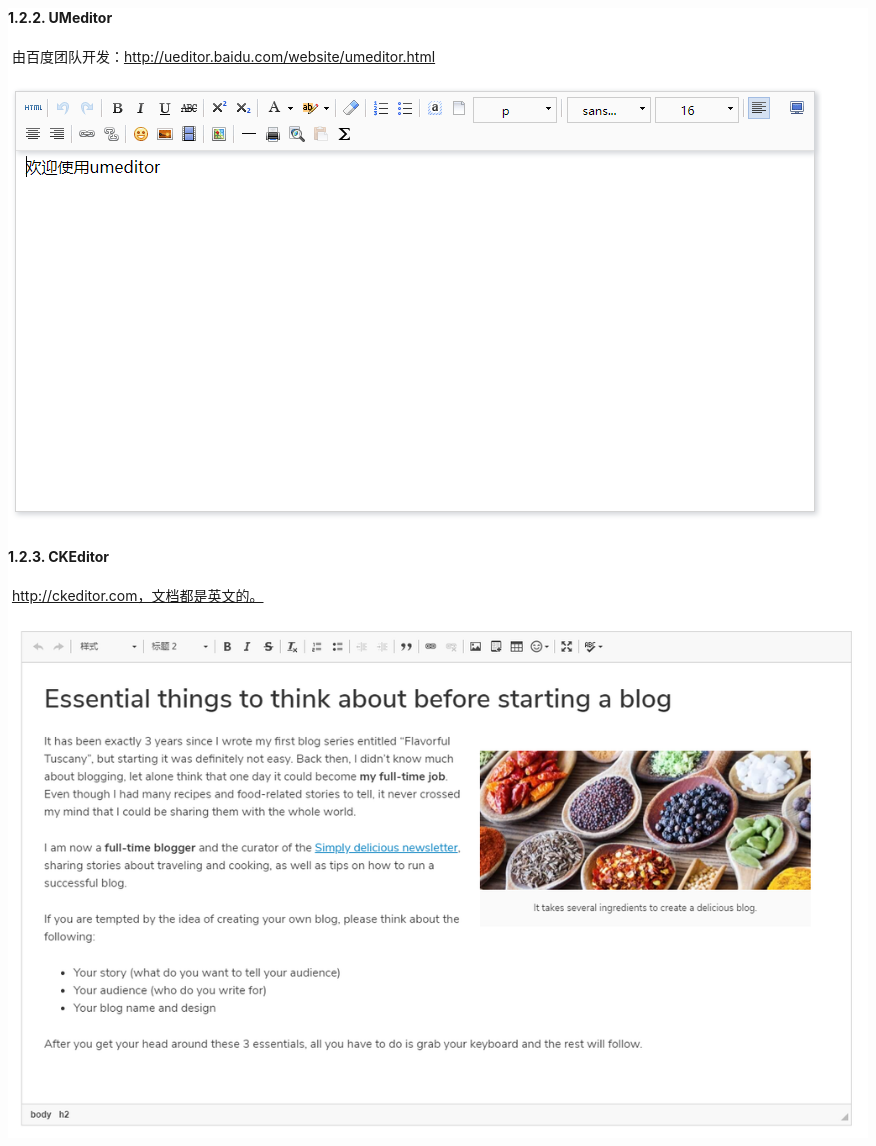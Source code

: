#### 1.2.2. UMeditor

​	由百度团队开发：http://ueditor.baidu.com/website/umeditor.html

![1569208786843](assets/1569208786843.png)

#### 1.2.3. CKEditor

​	http://ckeditor.com，文档都是英文的。

![1569208976846](assets/1569208976846.png)
